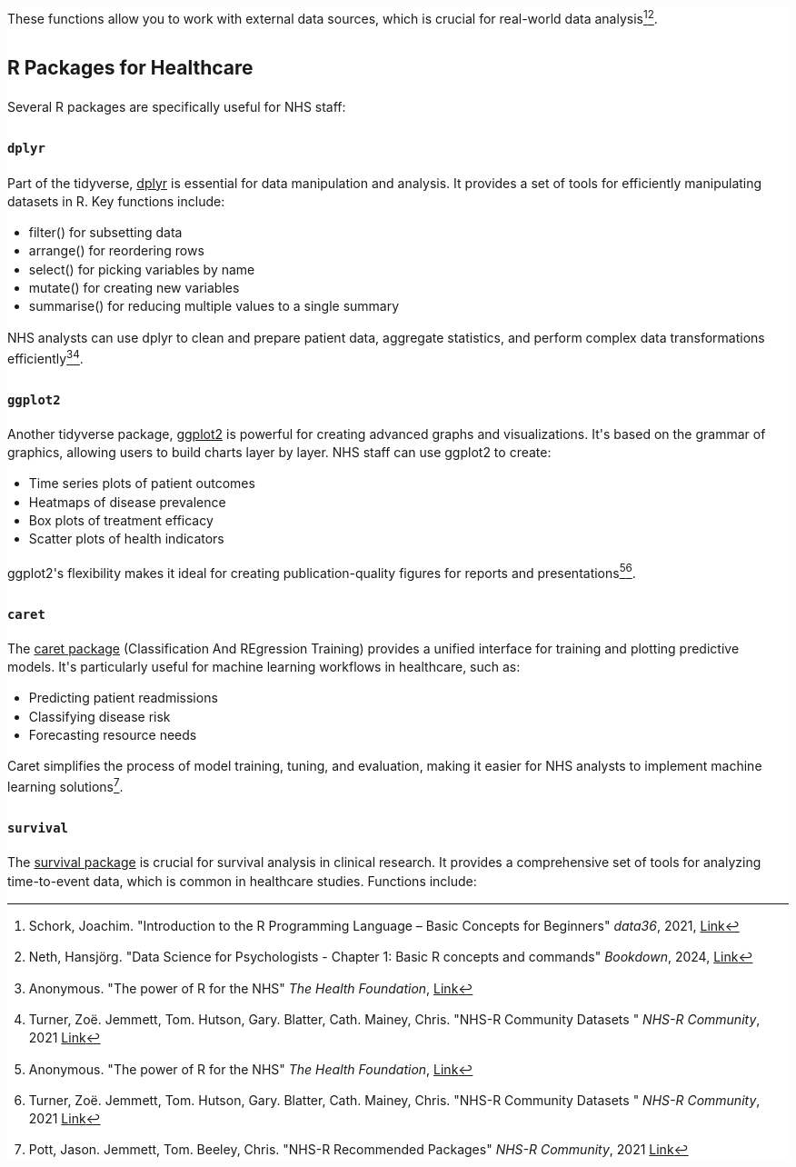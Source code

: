 These functions allow you to work with external data sources, which is crucial for real-world data analysis[^5][^8].

## R Packages for Healthcare

Several R packages are specifically useful for NHS staff:

### `dplyr`

Part of the tidyverse, [dplyr](https://dplyr.tidyverse.org/) is essential for data manipulation and analysis. It provides a set of tools for efficiently manipulating datasets in R. Key functions include:

- filter() for subsetting data
- arrange() for reordering rows
- select() for picking variables by name
- mutate() for creating new variables
- summarise() for reducing multiple values to a single summary

NHS analysts can use dplyr to clean and prepare patient data, aggregate statistics, and perform complex data transformations efficiently[^2][^9].

### `ggplot2`

Another tidyverse package, [ggplot2](https://ggplot2.tidyverse.org/) is powerful for creating advanced graphs and visualizations. It's based on the grammar of graphics, allowing users to build charts layer by layer. NHS staff can use ggplot2 to create:

- Time series plots of patient outcomes
- Heatmaps of disease prevalence
- Box plots of treatment efficacy
- Scatter plots of health indicators

ggplot2's flexibility makes it ideal for creating publication-quality figures for reports and presentations[^2][^9].

### `caret`

The [caret package](https://topepo.github.io/caret/) (Classification And REgression Training) provides a unified interface for training and plotting predictive models. It's particularly useful for machine learning workflows in healthcare, such as:

- Predicting patient readmissions
- Classifying disease risk
- Forecasting resource needs

Caret simplifies the process of model training, tuning, and evaluation, making it easier for NHS analysts to implement machine learning solutions[^10].

### `survival`

The [survival package](https://www.rdocumentation.org/packages/survival/versions/3.6-4) is crucial for survival analysis in clinical research. It provides a comprehensive set of tools for analyzing time-to-event data, which is common in healthcare studies. Functions include:


[^1]: Anonymous. "NHS could save millions by switching to open-source software ‘R’" *University of Bradford*, 2022, [Link](https://www.bradford.ac.uk/news/archive/2022/nhs-could-save-millions-by-switching-to-open-source-software-r.php)
[^2]: Anonymous. "The power of R for the NHS" *The Health Foundation*, [Link](https://www.bradford.ac.uk/news/archive/2022/nhs-could-save-millions-by-switching-to-open-source-software-r.php)
[^3]: Mohammed, A Mohammed. "The Strategy Unit have been awarded funding from the Health Foundation to continue promoting the use of R in the NHS via the NHS-R Community" *The Strategy Unit*, 2019, [Link](https://www.strategyunitwm.nhs.uk/news/strategy-unit-have-been-awarded-funding-health-foundation-continue-promoting-use-r-nhs-nhs-r)
[^4]: Chapman, Michael. "One giant step for secure data access" *NHS Digital*, 2023, [Link](https://digital.nhs.uk/blog/data-points-blog/2023/one-giant-step-for-secure-data-access)
[^5]: Schork, Joachim. "Introduction to the R Programming Language – Basic Concepts for Beginners" *data36*, 2021, [Link](https://data36.com/introduction-to-r-programming-language-for-beginners/)
[^6]: Anonymous. "R Tutorial" *tutorialspoint*, [Link](https://www.tutorialspoint.com/r/index.htm)
[^7]: Mehta, Siddharth. "Basic R Concepts" *MSSQLTips*, [Link](https://www.mssqltips.com/sqlservertutorial/9043/basic-r-concepts/)
[^8]: Neth, Hansjörg. "Data Science for Psychologists - Chapter 1: Basic R concepts and commands" *Bookdown*, 2024, [Link](https://bookdown.org/hneth/ds4psy/1-basics.html)
[^9]: Turner, Zoë. Jemmett, Tom. Hutson, Gary. Blatter, Cath. Mainey, Chris. "NHS-R Community Datasets " *NHS-R Community*, 2021 [Link](https://github.com/nhs-r-community/NHSRdatasets)
[^10]: Pott, Jason. Jemmett, Tom. Beeley, Chris. "NHS-R Recommended Packages" *NHS-R Community*, 2021 [Link](https://github.com/nhs-r-community/awesome-nhsr)